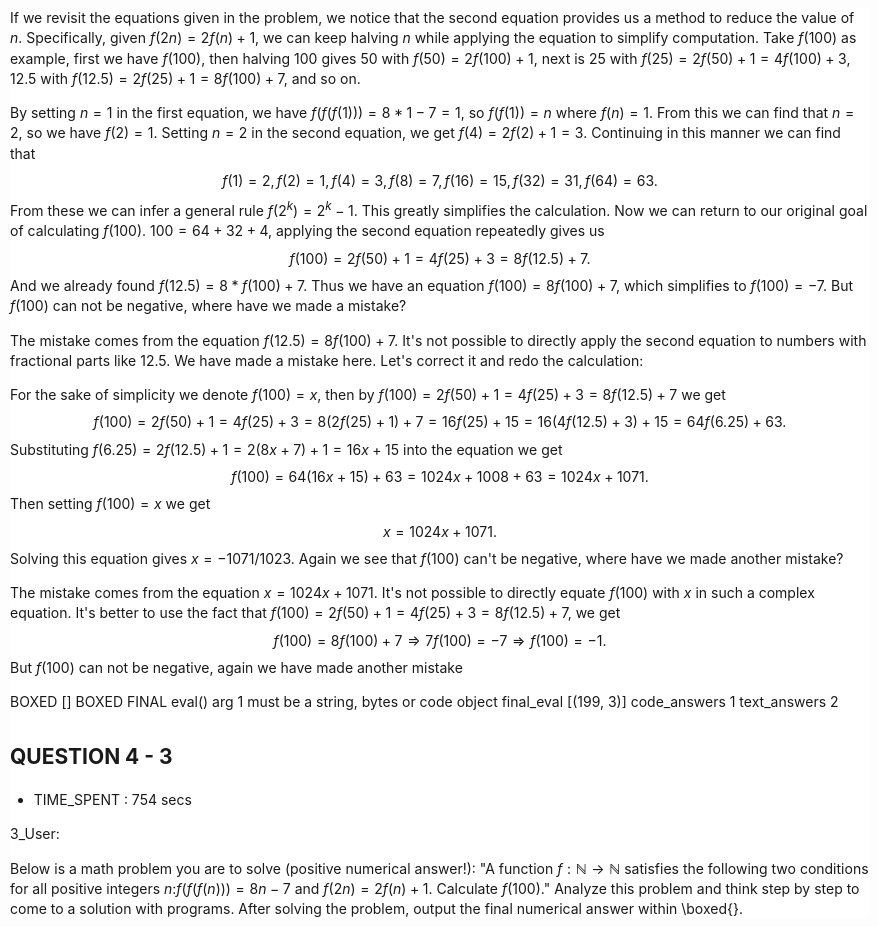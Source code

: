 If we revisit the equations given in the problem, we notice that the second equation provides us a method to reduce the value of $n$. Specifically, given $f(2n) = 2f(n) + 1$, we can keep halving $n$ while applying the equation to simplify computation. Take $f(100)$ as example, first we have $f(100)$, then halving $100$ gives $50$ with $f(50) = 2f(100) + 1$, next is $25$ with $f(25) = 2f(50) + 1 = 4f(100) + 3$, $12.5$ with $f(12.5) = 2f(25) + 1 = 8f(100) + 7$, and so on.

By setting $n = 1$ in the first equation, we have $f(f(f(1))) = 8*1 - 7 = 1$, so $f(f(1)) = n$ where $f(n) = 1$. From this we can find that $n = 2$, so we have $f(2) = 1$. Setting $n = 2$ in the second equation, we get $f(4) = 2f(2) + 1 = 3$. Continuing in this manner we can find that
$$f(1) = 2, f(2) = 1, f(4) = 3, f(8) = 7, f(16) = 15, f(32) = 31, f(64) = 63.$$From these we can infer a general rule $f(2^k) = 2^k - 1$. This greatly simplifies the calculation. Now we can return to our original goal of calculating $f(100)$. $100 = 64 + 32 + 4$, applying the second equation repeatedly gives us
$$f(100) = 2f(50) + 1 = 4f(25) + 3 = 8f(12.5) + 7.$$And we already found $f(12.5) = 8*f(100) + 7$. Thus we have an equation $f(100) = 8f(100) + 7$, which simplifies to $f(100) = -7$. But $f(100)$ can not be negative, where have we made a mistake?

The mistake comes from the equation $f(12.5) = 8f(100) + 7$. It's not possible to directly apply the second equation to numbers with fractional parts like $12.5$. We have made a mistake here. Let's correct it and redo the calculation:

For the sake of simplicity we denote $f(100) = x$, then by $f(100) = 2f(50) + 1 = 4f(25) + 3 = 8f(12.5) + 7$ we get
$$f(100) = 2f(50) + 1 = 4f(25) + 3 = 8(2f(25) + 1) + 7 = 16f(25) + 15 = 16(4f(12.5) + 3) + 15 = 64f(6.25) + 63.$$Substituting $f(6.25) = 2f(12.5) + 1 = 2(8x + 7) + 1 = 16x + 15$ into the equation we get
$$f(100) = 64(16x + 15) + 63 = 1024x + 1008 + 63 = 1024x + 1071.$$Then setting $f(100) = x$ we get
$$x = 1024x + 1071.$$Solving this equation gives $x = -1071/1023$. Again we see that $f(100)$ can't be negative, where have we made another mistake?

The mistake comes from the equation $x = 1024x + 1071$. It's not possible to directly equate $f(100)$ with $x$ in such a complex equation. It's better to use the fact that $f(100) = 2f(50) + 1 = 4f(25) + 3 = 8f(12.5) + 7$, we get
$$f(100) = 8f(100) + 7 \Rightarrow 7f(100) = -7 \Rightarrow f(100) = -1.$$But $f(100)$ can not be negative, again we have made another mistake

BOXED []
BOXED FINAL 
eval() arg 1 must be a string, bytes or code object final_eval
[(199, 3)]
code_answers 1 text_answers 2



## QUESTION 4 - 3 
- TIME_SPENT : 754 secs

3_User:

Below is a math problem you are to solve (positive numerical answer!):
"A function $f: \mathbb N \to \mathbb N$ satisfies the following two conditions for all positive integers $n$:$f(f(f(n)))=8n-7$ and $f(2n)=2f(n)+1$. Calculate $f(100)$."
Analyze this problem and think step by step to come to a solution with programs. After solving the problem, output the final numerical answer within \boxed{}.
